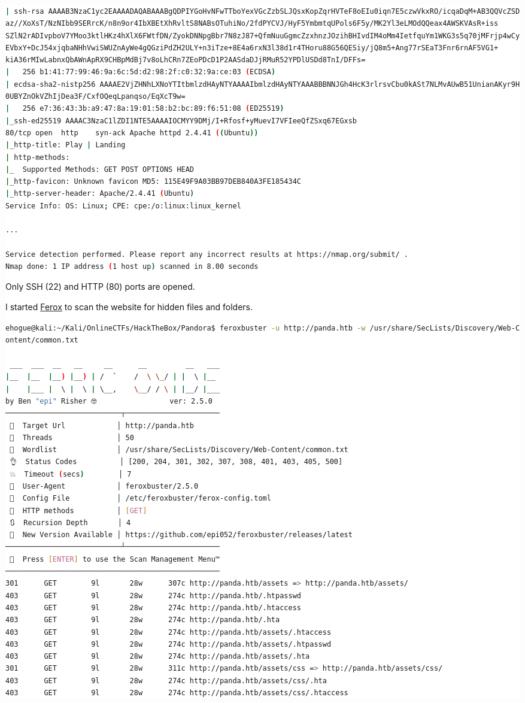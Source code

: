 ```bash
| ssh-rsa AAAAB3NzaC1yc2EAAAADAQABAAABgQDPIYGoHvNFwTTboYexVGcZzbSLJQsxKopZqrHVTeF8oEIu0iqn7E5czwVkxRO/icqaDqM+AB3QQVcZSDaz//XoXsT/NzNIbb9SERrcK/n8n9or4IbXBEtXhRvltS8NABsOTuhiNo/2fdPYCVJ/HyF5YmbmtqUPols6F5y/MK2Yl3eLMOdQQeax4AWSKVAsR+iss
SZlN2rADIvpboV7YMoo3ktlHKz4hXlX6FWtfDN/ZyokDNNpgBbr7N8zJ87+QfmNuuGgmcZzxhnzJOzihBHIvdIM4oMm4IetfquYm1WKG3s5q70jMFrjp4wCyEVbxY+DcJ54xjqbaNHhVwiSWUZnAyWe4gQGziPdZH2ULY+n3iTze+8E4a6rxN3l38d1r4THoru88G56QESiy/jQ8m5+Ang77rSEaT3Fnr6rnAF5VG1+
kiA36rMIwLabnxQbAWnApRX9CHBpMdBj7v8oLhCRn7ZEoPDcD1P2AASdaDJjRMuR52YPDlUSDd8TnI/DFFs=
|   256 b1:41:77:99:46:9a:6c:5d:d2:98:2f:c0:32:9a:ce:03 (ECDSA)
| ecdsa-sha2-nistp256 AAAAE2VjZHNhLXNoYTItbmlzdHAyNTYAAAAIbmlzdHAyNTYAAABBBNNJGh4HcK3rlrsvCbu0kASt7NLMvAUwB51UnianAKyr9H0UBYZnOkVZhIjDea3F/CxfOQeqLpanqso/EqXcT9w=
|   256 e7:36:43:3b:a9:47:8a:19:01:58:b2:bc:89:f6:51:08 (ED25519)
|_ssh-ed25519 AAAAC3NzaC1lZDI1NTE5AAAAIOCMYY9DMj/I+Rfosf+yMuevI7VFIeeQfZSxq67EGxsb
80/tcp open  http    syn-ack Apache httpd 2.4.41 ((Ubuntu))
|_http-title: Play | Landing
| http-methods:
|_  Supported Methods: GET POST OPTIONS HEAD
|_http-favicon: Unknown favicon MD5: 115E49F9A03BB97DEB840A3FE185434C
|_http-server-header: Apache/2.4.41 (Ubuntu)
Service Info: OS: Linux; CPE: cpe:/o:linux:linux_kernel

...

Service detection performed. Please report any incorrect results at https://nmap.org/submit/ .
Nmap done: 1 IP address (1 host up) scanned in 8.00 seconds
```

Only SSH (22) and HTTP (80) ports are opened.

I started [Ferox](https://github.com/epi052/feroxbuster) to scan the website for hidden files and folders.

```bash
ehogue@kali:~/Kali/OnlineCTFs/HackTheBox/Pandora$ feroxbuster -u http://panda.htb -w /usr/share/SecLists/Discovery/Web-Content/common.txt

 ___  ___  __   __     __      __         __   ___
|__  |__  |__) |__) | /  `    /  \ \_/ | |  \ |__
|    |___ |  \ |  \ | \__,    \__/ / \ | |__/ |___
by Ben "epi" Risher 🤓                 ver: 2.5.0
───────────────────────────┬──────────────────────
 🎯  Target Url            │ http://panda.htb
 🚀  Threads               │ 50
 📖  Wordlist              │ /usr/share/SecLists/Discovery/Web-Content/common.txt
 👌  Status Codes          │ [200, 204, 301, 302, 307, 308, 401, 403, 405, 500]
 💥  Timeout (secs)        │ 7
 🦡  User-Agent            │ feroxbuster/2.5.0
 💉  Config File           │ /etc/feroxbuster/ferox-config.toml
 🏁  HTTP methods          │ [GET]
 🔃  Recursion Depth       │ 4
 🎉  New Version Available │ https://github.com/epi052/feroxbuster/releases/latest
───────────────────────────┴──────────────────────
 🏁  Press [ENTER] to use the Scan Management Menu™
──────────────────────────────────────────────────
301      GET        9l       28w      307c http://panda.htb/assets => http://panda.htb/assets/
403      GET        9l       28w      274c http://panda.htb/.htpasswd
403      GET        9l       28w      274c http://panda.htb/.htaccess
403      GET        9l       28w      274c http://panda.htb/.hta
403      GET        9l       28w      274c http://panda.htb/assets/.htaccess
403      GET        9l       28w      274c http://panda.htb/assets/.htpasswd
403      GET        9l       28w      274c http://panda.htb/assets/.hta
301      GET        9l       28w      311c http://panda.htb/assets/css => http://panda.htb/assets/css/
403      GET        9l       28w      274c http://panda.htb/assets/css/.hta
403      GET        9l       28w      274c http://panda.htb/assets/css/.htaccess
```